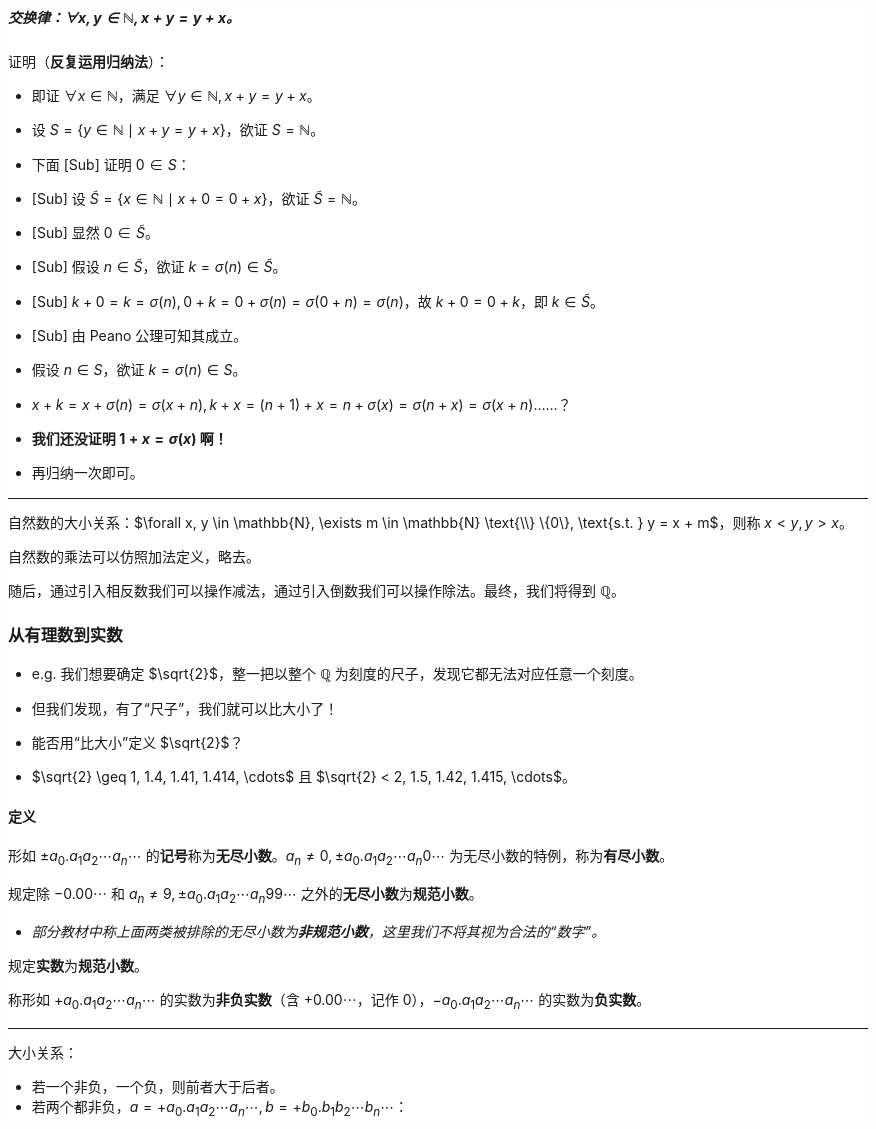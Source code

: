 ##### 交换律：$\forall x, y \in \mathbb{N}, x + y = y + x$。

证明（**反复运用归纳法**）：

- 即证 $\forall x \in \mathbb{N}$，满足 $\forall y \in \mathbb{N}, x + y = y + x$。

- 设 $S = \{y \in \mathbb{N} \mid x + y = y + x\}$，欲证 $S = \mathbb{N}$。

- 下面 [Sub] 证明 $0 \in S$：
- [Sub] 设 $\tilde{S} = \{x \in \mathbb{N} \mid x + 0 = 0 + x\}$，欲证 $\tilde{S} = \mathbb{N}$。
- [Sub] 显然 $0 \in \tilde{S}$。
- [Sub] 假设 $n \in \tilde{S}$，欲证 $k = \sigma(n) \in \tilde{S}$。
- [Sub] $k + 0 = k = \sigma(n), 0 + k = 0 + \sigma(n) = \sigma(0 + n) = \sigma(n)$，故 $k + 0 = 0 + k$，即 $k \in \tilde{S}$。
- [Sub] 由 Peano 公理可知其成立。
- 假设 $n \in S$，欲证 $k = \sigma(n) \in S$。
- $x + k = x + \sigma(n) = \sigma(x + n), k + x = (n + 1) + x = n + \sigma(x) = \sigma(n + x) = \sigma(x + n)$……？
- **我们还没证明 $1 + x = \sigma(x)$ 啊！**
- 再归纳一次即可。

------

自然数的大小关系：$\forall x, y \in \mathbb{N}, \exists m \in \mathbb{N} \text{\\} \{0\}, \text{s.t. } y = x + m$，则称 $x < y, y > x$。

自然数的乘法可以仿照加法定义，略去。

随后，通过引入相反数我们可以操作减法，通过引入倒数我们可以操作除法。最终，我们将得到 $\mathbb{Q}$。

### 从有理数到实数

- e.g. 我们想要确定 $\sqrt{2}$，整一把以整个 $\mathbb{Q}$ 为刻度的尺子，发现它都无法对应任意一个刻度。
- 但我们发现，有了“尺子”，我们就可以比大小了！
- 能否用“比大小”定义 $\sqrt{2}$？

- $\sqrt{2} \geq 1, 1.4, 1.41, 1.414, \cdots$ 且 $\sqrt{2} < 2, 1.5, 1.42, 1.415, \cdots$。

#### 定义

形如 $\pm a_0 . a_1 a_2 \cdots a_n \cdots$ 的**记号**称为**无尽小数**。$a_n \neq 0, \pm a_0 . a_1 a_2 \cdots a_n 0 \cdots$ 为无尽小数的特例，称为**有尽小数**。

规定除 $-0.00 \cdots$ 和 $a_n \neq 9, \pm a_0 . a_1 a_2 \cdots a_n 99 \cdots$ 之外的**无尽小数**为**规范小数**。

- _部分教材中称上面两类被排除的无尽小数为**非规范小数**，这里我们不将其视为合法的“数字”。_

规定**实数**为**规范小数**。

称形如 $+a_0 . a_1 a_2 \cdots a_n \cdots$ 的实数为**非负实数**（含 $+0.00 \cdots$，记作 $0$），$- a_0 . a_1 a_2 \cdots a_n \cdots$ 的实数为**负实数**。

------

大小关系：

- 若一个非负，一个负，则前者大于后者。
- 若两个都非负，$a = + a_0 . a_1 a_2 \cdots a_n \cdots, b = + b_0 . b_1 b_2 \cdots b_n \cdots$：
